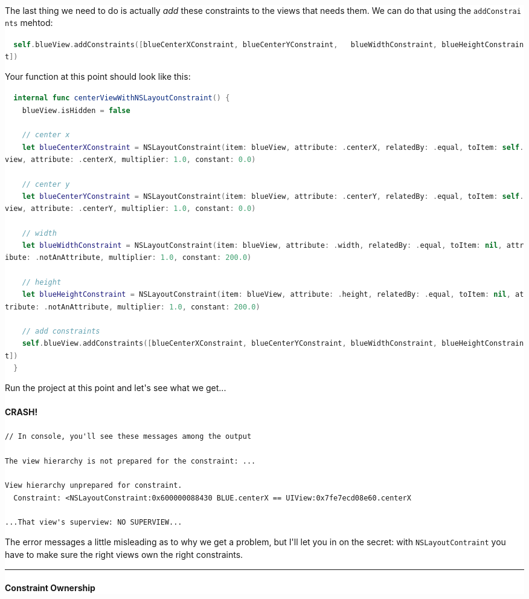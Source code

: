 The last thing we need to do is actually *add* these constraints to the views that needs them. We can do that using the `addConstraints` mehtod:

```swift
  self.blueView.addConstraints([blueCenterXConstraint, blueCenterYConstraint,   blueWidthConstraint, blueHeightConstraint])
```

Your function at this point should look like this:

```swift
  internal func centerViewWithNSLayoutConstraint() {
    blueView.isHidden = false

    // center x
    let blueCenterXConstraint = NSLayoutConstraint(item: blueView, attribute: .centerX, relatedBy: .equal, toItem: self.view, attribute: .centerX, multiplier: 1.0, constant: 0.0)

    // center y
    let blueCenterYConstraint = NSLayoutConstraint(item: blueView, attribute: .centerY, relatedBy: .equal, toItem: self.view, attribute: .centerY, multiplier: 1.0, constant: 0.0)

    // width
    let blueWidthConstraint = NSLayoutConstraint(item: blueView, attribute: .width, relatedBy: .equal, toItem: nil, attribute: .notAnAttribute, multiplier: 1.0, constant: 200.0)

    // height
    let blueHeightConstraint = NSLayoutConstraint(item: blueView, attribute: .height, relatedBy: .equal, toItem: nil, attribute: .notAnAttribute, multiplier: 1.0, constant: 200.0)

    // add constraints
    self.blueView.addConstraints([blueCenterXConstraint, blueCenterYConstraint, blueWidthConstraint, blueHeightConstraint])
  }
```

Run the project at this point and let's see what we get...

#### CRASH!

```
// In console, you'll see these messages among the output

The view hierarchy is not prepared for the constraint: ...

View hierarchy unprepared for constraint.
  Constraint: <NSLayoutConstraint:0x600000088430 BLUE.centerX == UIView:0x7fe7ecd08e60.centerX

...That view's superview: NO SUPERVIEW...
```

The error messages a little misleading as to why we get a problem, but I'll let you in on the secret: with `NSLayoutContraint` you have to make sure the right views own the right constraints.

---
#### Constraint Ownership
